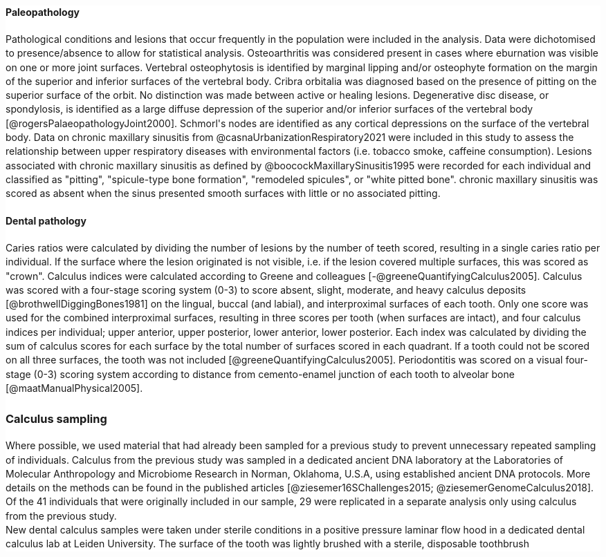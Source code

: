 #### Paleopathology

Pathological conditions and lesions that occur frequently in the population were
included in the analysis. Data were
dichotomised to presence/absence to allow for statistical analysis.
Osteoarthritis was considered present in cases where eburnation was visible
on one or more joint surfaces.
Vertebral osteophytosis is identified by marginal lipping and/or osteophyte
formation on the margin of the superior and inferior surfaces of the vertebral
body.
Cribra orbitalia was diagnosed based on the presence of pitting on the superior
surface of the orbit. No distinction was made between active or healing lesions.
Degenerative disc disease, or spondylosis, is identified as a large diffuse
depression of the
superior and/or inferior surfaces of the vertebral body [@rogersPalaeopathologyJoint2000].
Schmorl's nodes are identified as any cortical depressions on the surface of
the vertebral body.
Data on chronic maxillary sinusitis from @casnaUrbanizationRespiratory2021 were
included in this study to assess the relationship between upper respiratory
diseases with environmental factors (i.e. tobacco smoke, caffeine consumption).
Lesions associated with chronic maxillary sinusitis as defined by
@boocockMaxillarySinusitis1995 were
recorded for each individual and classified as "pitting", "spicule-type bone
formation", "remodeled spicules", or "white pitted bone".
chronic maxillary sinusitis was scored as absent
when the sinus presented smooth surfaces with little or no associated pitting.

#### Dental pathology

Caries ratios were calculated by dividing the number of lesions by the number
of teeth scored, resulting in a single caries ratio per individual. If the surface
where the lesion originated is not visible, i.e. if the lesion covered multiple
surfaces, this was scored as "crown".
Calculus indices were calculated according to Greene and colleagues [-@greeneQuantifyingCalculus2005].
Calculus was scored with a four-stage scoring system (0-3) to score absent, slight,
moderate, and heavy calculus deposits [@brothwellDiggingBones1981]
on the lingual, buccal (and labial), and interproximal surfaces of each tooth. Only
one score was used for the combined interproximal surfaces, resulting in three
scores per tooth (when surfaces are intact), and four calculus indices per individual;
upper anterior, upper posterior, lower anterior, lower posterior.
Each index was calculated by dividing
the sum of calculus scores for each surface by the total number of surfaces scored
in each quadrant. If a tooth could not be scored on all three surfaces, the tooth
was not included [@greeneQuantifyingCalculus2005].
Periodontitis was scored on a visual four-stage (0-3) scoring system according to
distance from cemento-enamel junction of each tooth to alveolar bone [@maatManualPhysical2005].

### Calculus sampling

Where possible, we used material that had already been sampled for a previous
study to prevent unnecessary repeated sampling of individuals. 
Calculus from the previous study was
sampled in a dedicated ancient DNA laboratory at the Laboratories of Molecular
Anthropology and Microbiome Research in Norman, Oklahoma, U.S.A,
using established ancient DNA protocols. More details on the methods can be found
in the published articles
[@ziesemer16SChallenges2015; @ziesemerGenomeCalculus2018]. 
Of the 41 individuals that were originally included in our sample,
29
were replicated in a separate analysis only using calculus from the previous study.  
New dental calculus samples were taken under sterile conditions in a positive
pressure laminar flow hood in a dedicated dental calculus lab at Leiden University.
The surface of the tooth was lightly brushed with a sterile, disposable toothbrush